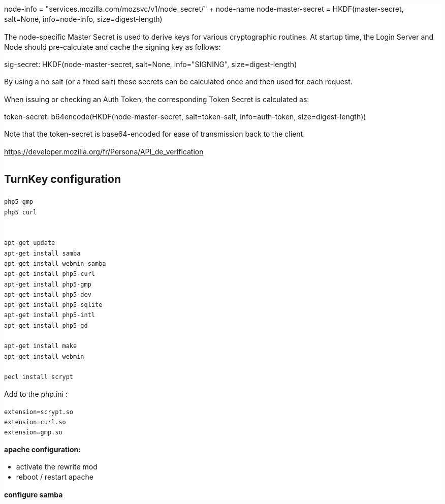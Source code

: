 node-info = "services.mozilla.com/mozsvc/v1/node_secret/" + node-name
node-master-secret = HKDF(master-secret, salt=None, info=node-info, size=digest-length)

The node-specific Master Secret is used to derive keys for various cryptographic routines. At startup time, the Login Server and Node should pre-calculate and cache the signing key as follows:

sig-secret: HKDF(node-master-secret, salt=None, info="SIGNING", size=digest-length)

By using a no salt (or a fixed salt) these secrets can be calculated once and then used for each request.

When issuing or checking an Auth Token, the corresponding Token Secret is calculated as:

token-secret: b64encode(HKDF(node-master-secret, salt=token-salt, info=auth-token, size=digest-length))

Note that the token-secret is base64-encoded for ease of transmission back to the client.

https://developer.mozilla.org/fr/Persona/API_de_verification

## TurnKey configuration

````
php5 gmp
php5 curl


apt-get update
apt-get install samba
apt-get install webmin-samba
apt-get install php5-curl
apt-get install php5-gmp
apt-get install php5-dev
apt-get install php5-sqlite
apt-get install php5-intl
apt-get install php5-gd

apt-get install make
apt-get install webmin

pecl install scrypt
````


Add to the php.ini :

````
extension=scrypt.so
extension=curl.so
extension=gmp.so
````

__apache configuration:__
- activate the rewrite mod
- reboot / restart apache

__configure samba__
